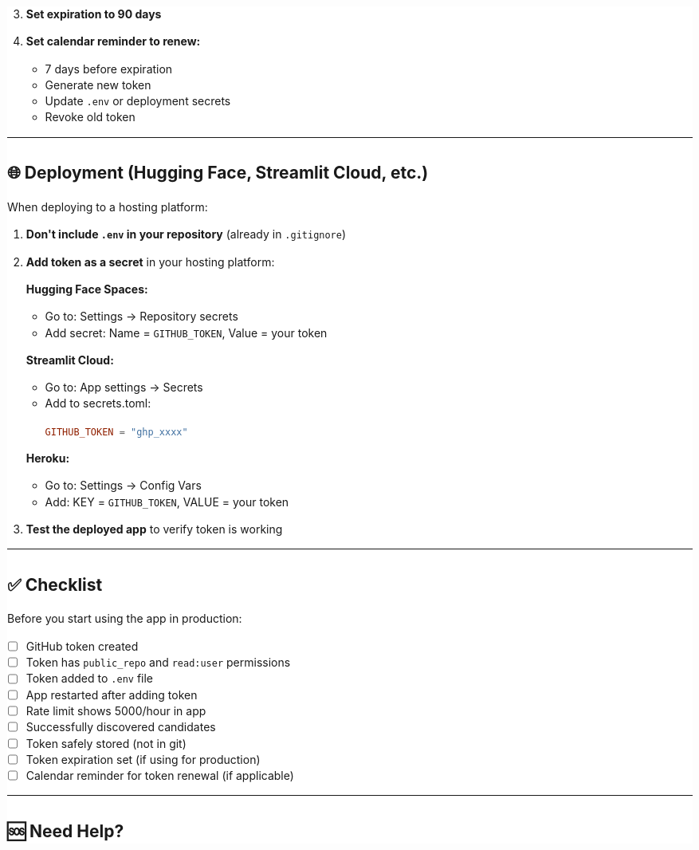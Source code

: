 3. **Set expiration to 90 days**

4. **Set calendar reminder to renew:**
   - 7 days before expiration
   - Generate new token
   - Update `.env` or deployment secrets
   - Revoke old token

---

## 🌐 Deployment (Hugging Face, Streamlit Cloud, etc.)

When deploying to a hosting platform:

1. **Don't include `.env` in your repository** (already in `.gitignore`)

2. **Add token as a secret** in your hosting platform:

   **Hugging Face Spaces:**
   - Go to: Settings → Repository secrets
   - Add secret: Name = `GITHUB_TOKEN`, Value = your token

   **Streamlit Cloud:**
   - Go to: App settings → Secrets
   - Add to secrets.toml:
     ```toml
     GITHUB_TOKEN = "ghp_xxxx"
     ```

   **Heroku:**
   - Go to: Settings → Config Vars
   - Add: KEY = `GITHUB_TOKEN`, VALUE = your token

3. **Test the deployed app** to verify token is working

---

## ✅ Checklist

Before you start using the app in production:

- [ ] GitHub token created
- [ ] Token has `public_repo` and `read:user` permissions
- [ ] Token added to `.env` file
- [ ] App restarted after adding token
- [ ] Rate limit shows 5000/hour in app
- [ ] Successfully discovered candidates
- [ ] Token safely stored (not in git)
- [ ] Token expiration set (if using for production)
- [ ] Calendar reminder for token renewal (if applicable)

---

## 🆘 Need Help?
